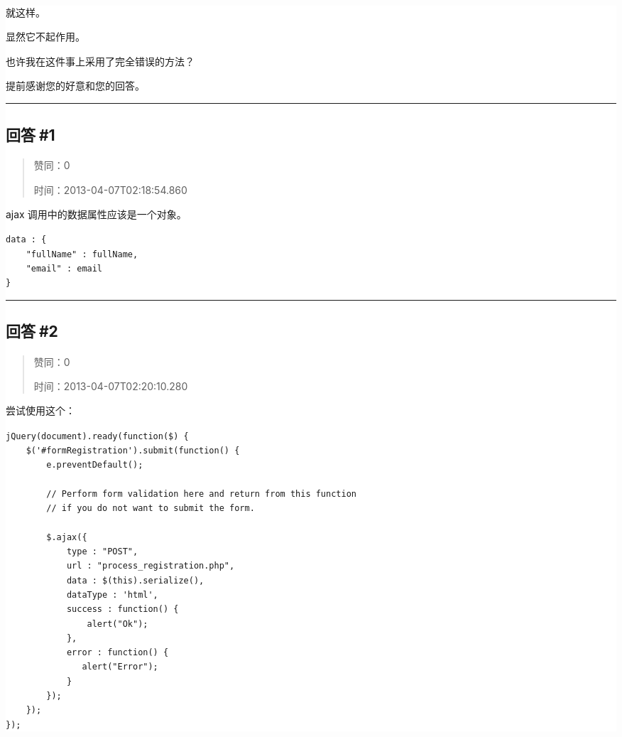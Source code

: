 就这样。

显然它不起作用。

也许我在这件事上采用了完全错误的方法？

提前感谢您的好意和您的回答。

* * *

## 回答 #1

> 赞同：0
> 
> 时间：2013-04-07T02:18:54.860

ajax 调用中的数据属性应该是一个对象。

```
data : {
    "fullName" : fullName,
    "email" : email
} 
```

* * *

## 回答 #2

> 赞同：0
> 
> 时间：2013-04-07T02:20:10.280

尝试使用这个：

```
jQuery(document).ready(function($) {
    $('#formRegistration').submit(function() {
        e.preventDefault();

        // Perform form validation here and return from this function
        // if you do not want to submit the form.

        $.ajax({
            type : "POST",
            url : "process_registration.php",
            data : $(this).serialize(),
            dataType : 'html',
            success : function() {
                alert("Ok");
            },
            error : function() {
               alert("Error");
            }
        });
    });
}); 
```
